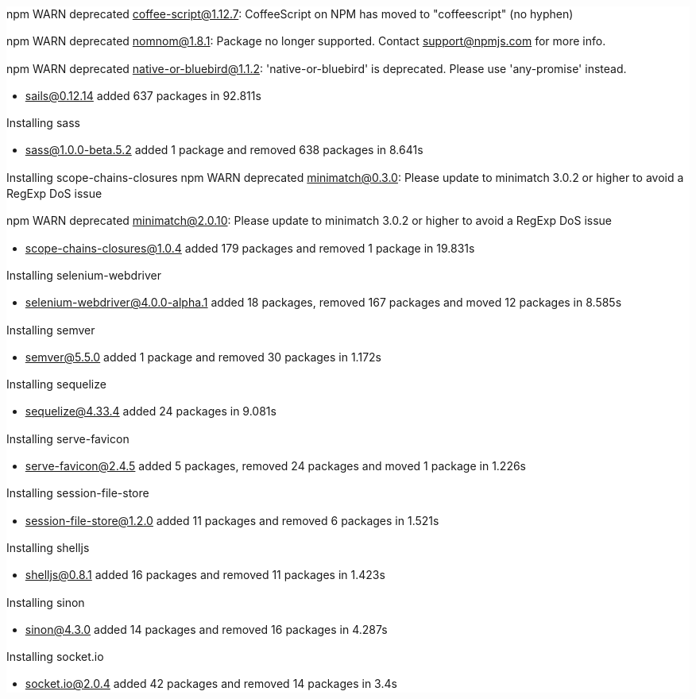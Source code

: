 npm 
WARN deprecated coffee-script@1.12.7: CoffeeScript on NPM has moved to "coffeescript" (no hyphen)

npm
 WARN deprecated nomnom@1.8.1: Package no longer supported. Contact support@npmjs.com for more info.

npm WARN
 deprecated native-or-bluebird@1.1.2: 'native-or-bluebird' is deprecated. Please use 'any-promise' instead.

+ sails@0.12.14
added 637 packages in 92.811s

Installing sass
+ sass@1.0.0-beta.5.2
added 1 package and removed 638 packages in 8.641s

Installing scope-chains-closures
npm 
WARN deprecated minimatch@0.3.0: Please update to minimatch 3.0.2 or higher to avoid a RegExp DoS issue

npm
 WARN deprecated minimatch@2.0.10: Please update to minimatch 3.0.2 or higher to avoid a RegExp DoS issue

+ scope-chains-closures@1.0.4
added 179 packages and removed 1 package in 19.831s

Installing selenium-webdriver
+ selenium-webdriver@4.0.0-alpha.1
added 18 packages, removed 167 packages and moved 12 packages in 8.585s

Installing semver
+ semver@5.5.0
added 1 package and removed 30 packages in 1.172s

Installing sequelize
+ sequelize@4.33.4
added 24 packages in 9.081s

Installing serve-favicon
+ serve-favicon@2.4.5
added 5 packages, removed 24 packages and moved 1 package in 1.226s

Installing session-file-store
+ session-file-store@1.2.0
added 11 packages and removed 6 packages in 1.521s

Installing shelljs
+ shelljs@0.8.1
added 16 packages and removed 11 packages in 1.423s

Installing sinon
+ sinon@4.3.0
added 14 packages and removed 16 packages in 4.287s

Installing socket.io
+ socket.io@2.0.4
added 42 packages and removed 14 packages in 3.4s
